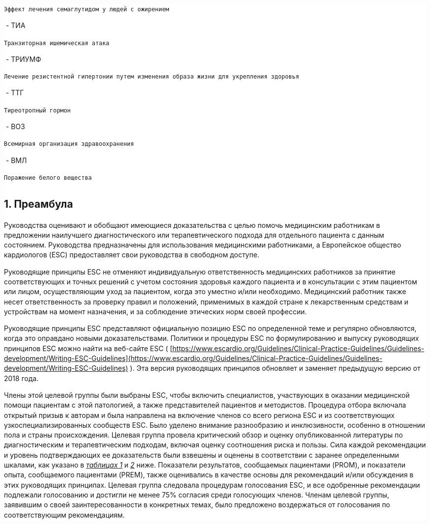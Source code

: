     Эффект лечения семаглутидом у людей с ожирением
    
 -   ТИА
    
    Транзиторная ишемическая атака
    
 -   ТРИУМФ
    
    Лечение резистентной гипертонии путем изменения образа жизни для укрепления здоровья
    
 -   ТТГ
    
    Тиреотропный гормон
    
 -   ВОЗ
    
    Всемирная организация здравоохранения
    
 -   ВМЛ
    
    Поражение белого вещества
    

## 1\. Преамбула

Руководства оценивают и обобщают имеющиеся доказательства с целью помочь медицинским работникам в предложении наилучшего диагностического или терапевтического подхода для отдельного пациента с данным состоянием. Руководства предназначены для использования медицинскими работниками, а Европейское общество кардиологов (ESC) предоставляет свои руководства в свободном доступе.

Руководящие принципы ESC не отменяют индивидуальную ответственность медицинских работников за принятие соответствующих и точных решений с учетом состояния здоровья каждого пациента и в консультации с этим пациентом или лицом, осуществляющим уход за пациентом, когда это уместно и/или необходимо. Медицинский работник также несет ответственность за проверку правил и положений, применимых в каждой стране к лекарственным средствам и устройствам на момент назначения, и за соблюдение этических норм своей профессии.

Руководящие принципы ESC представляют официальную позицию ESC по определенной теме и регулярно обновляются, когда это оправдано новыми доказательствами. Политики и процедуры ESC по формулированию и выпуску руководящих принципов ESC можно найти на веб-сайте ESC ( [https://www.escardio.org/Guidelines/Clinical-Practice-Guidelines/Guidelines-development/Writing-ESC-Guidelines](https://www.escardio.org/Guidelines/Clinical-Practice-Guidelines/Guidelines-development/Writing-ESC-Guidelines) ). Эта версия руководящих принципов обновляет и заменяет предыдущую версию от 2018 года.

Члены этой целевой группы были выбраны ESC, чтобы включить специалистов, участвующих в оказании медицинской помощи пациентам с этой патологией, а также представителей пациентов и методистов. Процедура отбора включала открытый призыв к авторам и была направлена на включение членов со всего региона ESC и из соответствующих узкоспециализированных сообществ ESC. Было уделено внимание разнообразию и инклюзивности, особенно в отношении пола и страны происхождения. Целевая группа провела критический обзор и оценку опубликованной литературы по диагностическим и терапевтическим подходам, включая оценку соотношения риска и пользы. Сила каждой рекомендации и уровень подтверждающих ее доказательств были взвешены и оценены в соответствии с заранее определенными шкалами, как указано в _[таблицах 1](javascript:;)_ и _[2](javascript:;)_ ниже. Показатели результатов, сообщаемых пациентами (PROM), и показатели опыта, сообщаемого пациентами (PREM), также оценивались в качестве основы для рекомендаций и/или обсуждения в этих руководящих принципах. Целевая группа следовала процедурам голосования ESC, и все одобренные рекомендации подлежали голосованию и достигли не менее 75% согласия среди голосующих членов. Членам целевой группы, заявившим о своей заинтересованности в конкретных темах, было предложено воздержаться от голосования по соответствующим рекомендациям.
